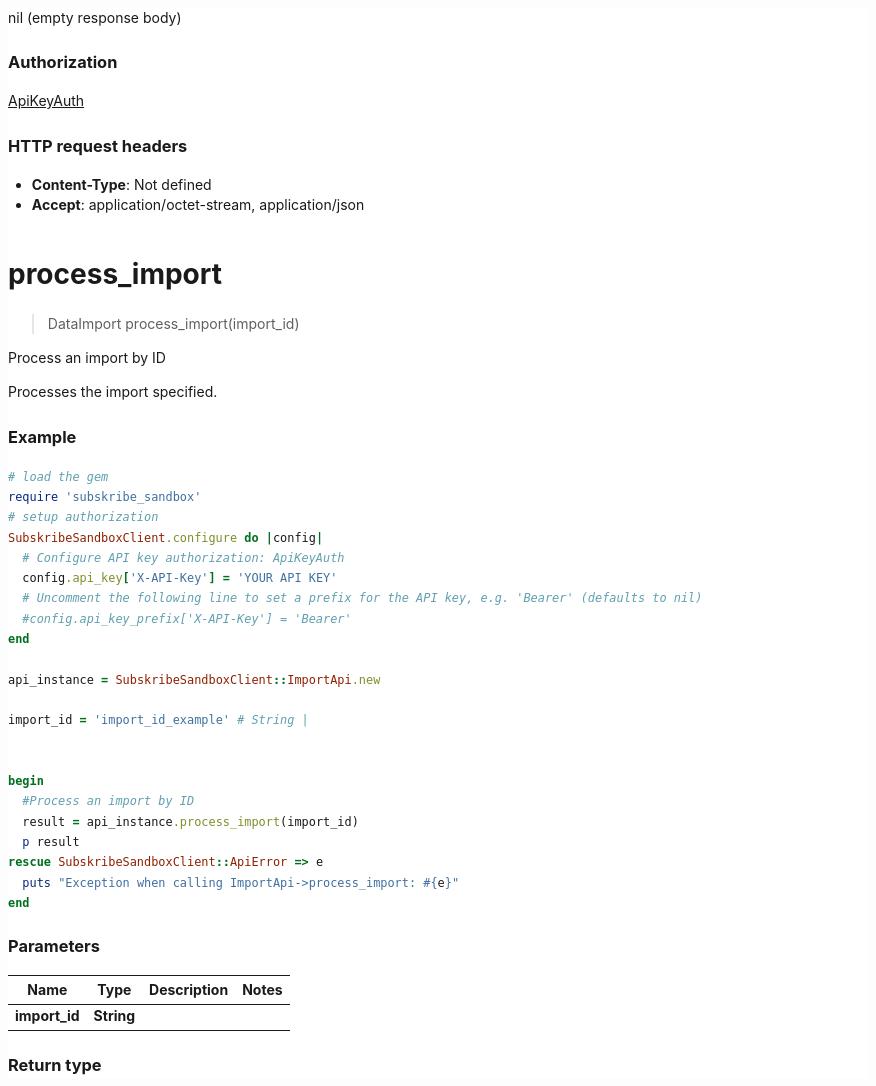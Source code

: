 nil (empty response body)

### Authorization

[ApiKeyAuth](../README.md#ApiKeyAuth)

### HTTP request headers

 - **Content-Type**: Not defined
 - **Accept**: application/octet-stream, application/json



# **process_import**
> DataImport process_import(import_id)

Process an import by ID

Processes the import specified.

### Example
```ruby
# load the gem
require 'subskribe_sandbox'
# setup authorization
SubskribeSandboxClient.configure do |config|
  # Configure API key authorization: ApiKeyAuth
  config.api_key['X-API-Key'] = 'YOUR API KEY'
  # Uncomment the following line to set a prefix for the API key, e.g. 'Bearer' (defaults to nil)
  #config.api_key_prefix['X-API-Key'] = 'Bearer'
end

api_instance = SubskribeSandboxClient::ImportApi.new

import_id = 'import_id_example' # String | 


begin
  #Process an import by ID
  result = api_instance.process_import(import_id)
  p result
rescue SubskribeSandboxClient::ApiError => e
  puts "Exception when calling ImportApi->process_import: #{e}"
end
```

### Parameters

Name | Type | Description  | Notes
------------- | ------------- | ------------- | -------------
 **import_id** | **String**|  | 

### Return type

